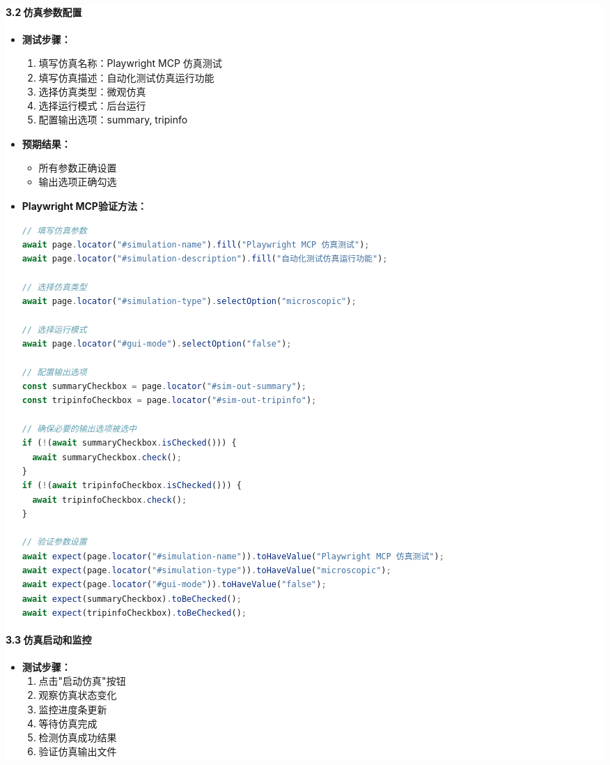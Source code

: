 #### 3.2 仿真参数配置
- **测试步骤：**
  1. 填写仿真名称：Playwright MCP 仿真测试
  2. 填写仿真描述：自动化测试仿真运行功能
  3. 选择仿真类型：微观仿真
  4. 选择运行模式：后台运行
  5. 配置输出选项：summary, tripinfo
  
- **预期结果：**
  - 所有参数正确设置
  - 输出选项正确勾选
  
- **Playwright MCP验证方法：**
  ```javascript
  // 填写仿真参数
  await page.locator("#simulation-name").fill("Playwright MCP 仿真测试");
  await page.locator("#simulation-description").fill("自动化测试仿真运行功能");
  
  // 选择仿真类型
  await page.locator("#simulation-type").selectOption("microscopic");
  
  // 选择运行模式
  await page.locator("#gui-mode").selectOption("false");
  
  // 配置输出选项
  const summaryCheckbox = page.locator("#sim-out-summary");
  const tripinfoCheckbox = page.locator("#sim-out-tripinfo");
  
  // 确保必要的输出选项被选中
  if (!(await summaryCheckbox.isChecked())) {
    await summaryCheckbox.check();
  }
  if (!(await tripinfoCheckbox.isChecked())) {
    await tripinfoCheckbox.check();
  }
  
  // 验证参数设置
  await expect(page.locator("#simulation-name")).toHaveValue("Playwright MCP 仿真测试");
  await expect(page.locator("#simulation-type")).toHaveValue("microscopic");
  await expect(page.locator("#gui-mode")).toHaveValue("false");
  await expect(summaryCheckbox).toBeChecked();
  await expect(tripinfoCheckbox).toBeChecked();
  ```

#### 3.3 仿真启动和监控
- **测试步骤：**
  1. 点击"启动仿真"按钮
  2. 观察仿真状态变化
  3. 监控进度条更新
  4. 等待仿真完成
  5. 检测仿真成功结果
  6. 验证仿真输出文件
  